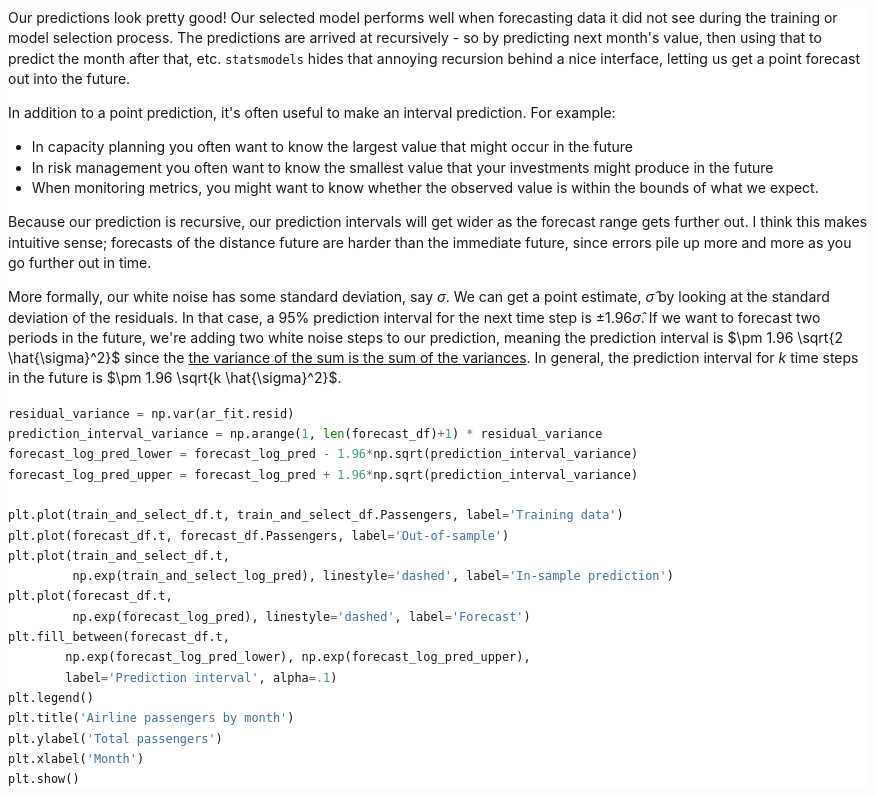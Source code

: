 Our predictions look pretty good! Our selected model performs well when forecasting data it did not see during the training or model selection process. The predictions are arrived at recursively - so by predicting next month's value, then using that to predict the month after that, etc. `statsmodels` hides that annoying recursion behind a nice interface, letting us get a point forecast out into the future.

In addition to a point prediction, it's often useful to make an interval prediction. For example:
- In capacity planning you often want to know the largest value that might occur in the future
- In risk management you often want to know the smallest value that your investments might produce in the future
- When monitoring metrics, you might want to know whether the observed value is within the bounds of what we expect.

Because our prediction is recursive, our prediction intervals will get wider as the forecast range gets further out. I think this makes intuitive sense; forecasts of the distance future are harder than the immediate future, since errors pile up more and more as you go further out in time.

More formally, our white noise has some standard deviation, say $\sigma$. We can get a point estimate, $\hat{\sigma}$ by looking at the standard deviation of the residuals. In that case, a 95% prediction interval for the next time step is $\pm 1.96 \hat{\sigma}$. If we want to forecast two periods in the future, we're adding two white noise steps to our prediction, meaning the prediction interval is $\pm 1.96 \sqrt{2 \hat{\sigma}^2}$ since the [the variance of the sum is the sum of the variances](https://en.wikipedia.org/wiki/Sum_of_normally_distributed_random_variables). In general, the prediction interval for $k$ time steps in the future is $\pm 1.96 \sqrt{k \hat{\sigma}^2}$.

```python
residual_variance = np.var(ar_fit.resid)
prediction_interval_variance = np.arange(1, len(forecast_df)+1) * residual_variance
forecast_log_pred_lower = forecast_log_pred - 1.96*np.sqrt(prediction_interval_variance)
forecast_log_pred_upper = forecast_log_pred + 1.96*np.sqrt(prediction_interval_variance)

plt.plot(train_and_select_df.t, train_and_select_df.Passengers, label='Training data')
plt.plot(forecast_df.t, forecast_df.Passengers, label='Out-of-sample')
plt.plot(train_and_select_df.t, 
         np.exp(train_and_select_log_pred), linestyle='dashed', label='In-sample prediction')
plt.plot(forecast_df.t, 
         np.exp(forecast_log_pred), linestyle='dashed', label='Forecast')
plt.fill_between(forecast_df.t, 
        np.exp(forecast_log_pred_lower), np.exp(forecast_log_pred_upper), 
        label='Prediction interval', alpha=.1)
plt.legend()
plt.title('Airline passengers by month')
plt.ylabel('Total passengers')
plt.xlabel('Month')
plt.show()
```
